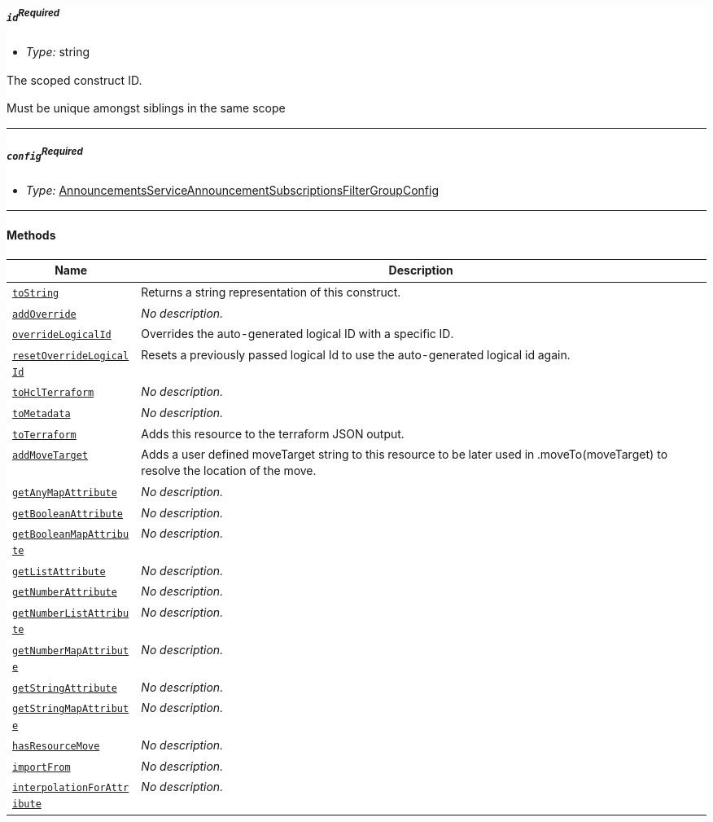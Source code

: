 ##### `id`<sup>Required</sup> <a name="id" id="rhizo-co-terraform-provider-oci.announcementsServiceAnnouncementSubscriptionsFilterGroup.AnnouncementsServiceAnnouncementSubscriptionsFilterGroup.Initializer.parameter.id"></a>

- *Type:* string

The scoped construct ID.

Must be unique amongst siblings in the same scope

---

##### `config`<sup>Required</sup> <a name="config" id="rhizo-co-terraform-provider-oci.announcementsServiceAnnouncementSubscriptionsFilterGroup.AnnouncementsServiceAnnouncementSubscriptionsFilterGroup.Initializer.parameter.config"></a>

- *Type:* <a href="#rhizo-co-terraform-provider-oci.announcementsServiceAnnouncementSubscriptionsFilterGroup.AnnouncementsServiceAnnouncementSubscriptionsFilterGroupConfig">AnnouncementsServiceAnnouncementSubscriptionsFilterGroupConfig</a>

---

#### Methods <a name="Methods" id="Methods"></a>

| **Name** | **Description** |
| --- | --- |
| <code><a href="#rhizo-co-terraform-provider-oci.announcementsServiceAnnouncementSubscriptionsFilterGroup.AnnouncementsServiceAnnouncementSubscriptionsFilterGroup.toString">toString</a></code> | Returns a string representation of this construct. |
| <code><a href="#rhizo-co-terraform-provider-oci.announcementsServiceAnnouncementSubscriptionsFilterGroup.AnnouncementsServiceAnnouncementSubscriptionsFilterGroup.addOverride">addOverride</a></code> | *No description.* |
| <code><a href="#rhizo-co-terraform-provider-oci.announcementsServiceAnnouncementSubscriptionsFilterGroup.AnnouncementsServiceAnnouncementSubscriptionsFilterGroup.overrideLogicalId">overrideLogicalId</a></code> | Overrides the auto-generated logical ID with a specific ID. |
| <code><a href="#rhizo-co-terraform-provider-oci.announcementsServiceAnnouncementSubscriptionsFilterGroup.AnnouncementsServiceAnnouncementSubscriptionsFilterGroup.resetOverrideLogicalId">resetOverrideLogicalId</a></code> | Resets a previously passed logical Id to use the auto-generated logical id again. |
| <code><a href="#rhizo-co-terraform-provider-oci.announcementsServiceAnnouncementSubscriptionsFilterGroup.AnnouncementsServiceAnnouncementSubscriptionsFilterGroup.toHclTerraform">toHclTerraform</a></code> | *No description.* |
| <code><a href="#rhizo-co-terraform-provider-oci.announcementsServiceAnnouncementSubscriptionsFilterGroup.AnnouncementsServiceAnnouncementSubscriptionsFilterGroup.toMetadata">toMetadata</a></code> | *No description.* |
| <code><a href="#rhizo-co-terraform-provider-oci.announcementsServiceAnnouncementSubscriptionsFilterGroup.AnnouncementsServiceAnnouncementSubscriptionsFilterGroup.toTerraform">toTerraform</a></code> | Adds this resource to the terraform JSON output. |
| <code><a href="#rhizo-co-terraform-provider-oci.announcementsServiceAnnouncementSubscriptionsFilterGroup.AnnouncementsServiceAnnouncementSubscriptionsFilterGroup.addMoveTarget">addMoveTarget</a></code> | Adds a user defined moveTarget string to this resource to be later used in .moveTo(moveTarget) to resolve the location of the move. |
| <code><a href="#rhizo-co-terraform-provider-oci.announcementsServiceAnnouncementSubscriptionsFilterGroup.AnnouncementsServiceAnnouncementSubscriptionsFilterGroup.getAnyMapAttribute">getAnyMapAttribute</a></code> | *No description.* |
| <code><a href="#rhizo-co-terraform-provider-oci.announcementsServiceAnnouncementSubscriptionsFilterGroup.AnnouncementsServiceAnnouncementSubscriptionsFilterGroup.getBooleanAttribute">getBooleanAttribute</a></code> | *No description.* |
| <code><a href="#rhizo-co-terraform-provider-oci.announcementsServiceAnnouncementSubscriptionsFilterGroup.AnnouncementsServiceAnnouncementSubscriptionsFilterGroup.getBooleanMapAttribute">getBooleanMapAttribute</a></code> | *No description.* |
| <code><a href="#rhizo-co-terraform-provider-oci.announcementsServiceAnnouncementSubscriptionsFilterGroup.AnnouncementsServiceAnnouncementSubscriptionsFilterGroup.getListAttribute">getListAttribute</a></code> | *No description.* |
| <code><a href="#rhizo-co-terraform-provider-oci.announcementsServiceAnnouncementSubscriptionsFilterGroup.AnnouncementsServiceAnnouncementSubscriptionsFilterGroup.getNumberAttribute">getNumberAttribute</a></code> | *No description.* |
| <code><a href="#rhizo-co-terraform-provider-oci.announcementsServiceAnnouncementSubscriptionsFilterGroup.AnnouncementsServiceAnnouncementSubscriptionsFilterGroup.getNumberListAttribute">getNumberListAttribute</a></code> | *No description.* |
| <code><a href="#rhizo-co-terraform-provider-oci.announcementsServiceAnnouncementSubscriptionsFilterGroup.AnnouncementsServiceAnnouncementSubscriptionsFilterGroup.getNumberMapAttribute">getNumberMapAttribute</a></code> | *No description.* |
| <code><a href="#rhizo-co-terraform-provider-oci.announcementsServiceAnnouncementSubscriptionsFilterGroup.AnnouncementsServiceAnnouncementSubscriptionsFilterGroup.getStringAttribute">getStringAttribute</a></code> | *No description.* |
| <code><a href="#rhizo-co-terraform-provider-oci.announcementsServiceAnnouncementSubscriptionsFilterGroup.AnnouncementsServiceAnnouncementSubscriptionsFilterGroup.getStringMapAttribute">getStringMapAttribute</a></code> | *No description.* |
| <code><a href="#rhizo-co-terraform-provider-oci.announcementsServiceAnnouncementSubscriptionsFilterGroup.AnnouncementsServiceAnnouncementSubscriptionsFilterGroup.hasResourceMove">hasResourceMove</a></code> | *No description.* |
| <code><a href="#rhizo-co-terraform-provider-oci.announcementsServiceAnnouncementSubscriptionsFilterGroup.AnnouncementsServiceAnnouncementSubscriptionsFilterGroup.importFrom">importFrom</a></code> | *No description.* |
| <code><a href="#rhizo-co-terraform-provider-oci.announcementsServiceAnnouncementSubscriptionsFilterGroup.AnnouncementsServiceAnnouncementSubscriptionsFilterGroup.interpolationForAttribute">interpolationForAttribute</a></code> | *No description.* |